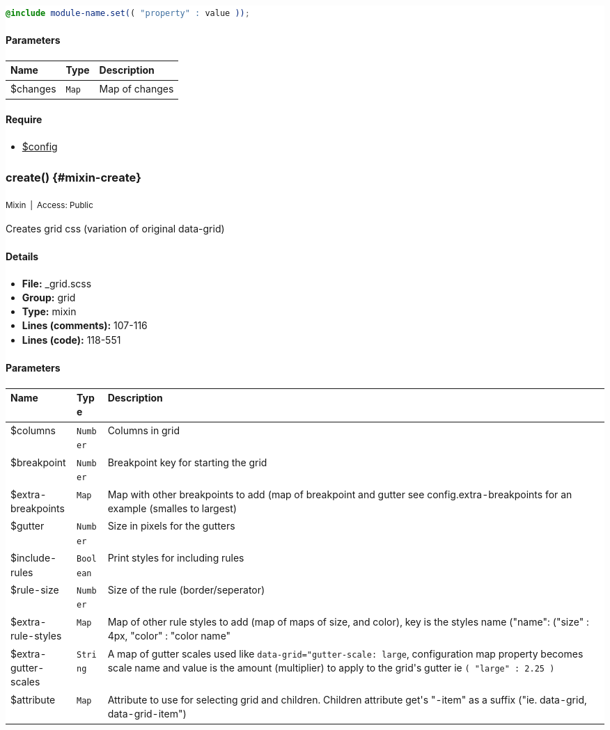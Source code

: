 ``` scss
@include module-name.set(( "property" : value ));
```
  

      

#### Parameters


|Name|Type|Description|
|:--|:--|:--|
|$changes|`Map`|Map of changes|

    

#### Require

- [$config](/scss/core/breakpoint/#variable-config)
  


###  create() {#mixin-create} 

<small>Mixin&ensp;|&ensp;Access: Public</small>

  

Creates grid css (variation of original data-grid)
    
    

#### Details

- **File:** _grid.scss
- **Group:** grid
- **Type:** mixin
- **Lines (comments):** 107-116
- **Lines (code):** 118-551
    
    

#### Parameters


|Name|Type|Description|
|:--|:--|:--|
|$columns|`Number`|Columns in grid|
|$breakpoint|`Number`|Breakpoint key for starting the grid|
|$extra-breakpoints|`Map`|Map with other breakpoints to add (map of breakpoint and gutter see config.extra-breakpoints for an example (smalles to largest)|
|$gutter|`Number`|Size in pixels for the gutters|
|$include-rules|`Boolean`|Print styles for including rules|
|$rule-size|`Number`|Size of the rule (border/seperator)|
|$extra-rule-styles|`Map`|Map of other rule styles to add (map of maps of size, and color), key is the styles name ("name": ("size" : 4px, "color" : "color name" || color))|
|$extra-gutter-scales|`String`|A map of gutter scales used like `data-grid="gutter-scale: large`, configuration map property becomes scale name and value is the amount (multiplier) to apply to the grid's gutter ie `( "large" : 2.25 )`|
|$attribute|`Map`|Attribute to use for selecting grid and children. Children attribute get's "-item" as a suffix ("ie. data-grid, data-grid-item")|
